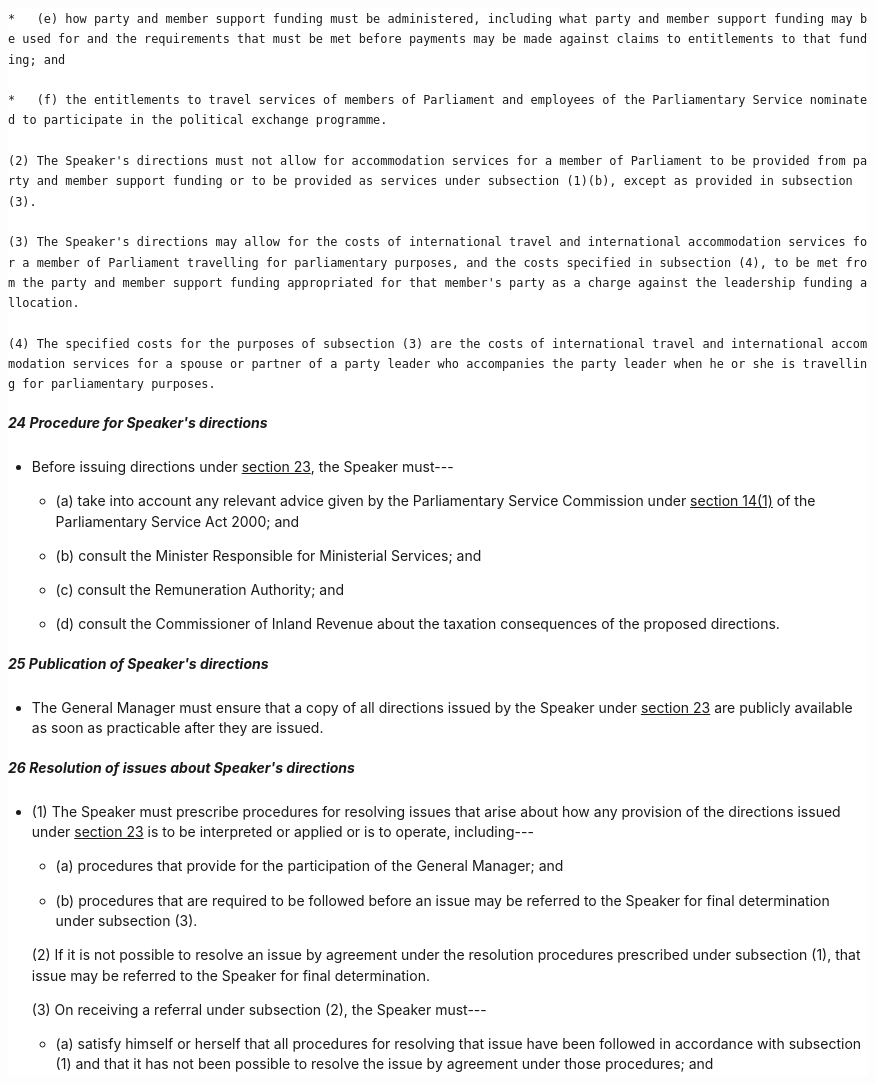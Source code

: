    *   (e) how party and member support funding must be administered, including what party and member support funding may be used for and the requirements that must be met before payments may be made against claims to entitlements to that funding; and
    
    *   (f) the entitlements to travel services of members of Parliament and employees of the Parliamentary Service nominated to participate in the political exchange programme.
    
    (2) The Speaker's directions must not allow for accommodation services for a member of Parliament to be provided from party and member support funding or to be provided as services under subsection (1)(b), except as provided in subsection (3).
    
    (3) The Speaker's directions may allow for the costs of international travel and international accommodation services for a member of Parliament travelling for parliamentary purposes, and the costs specified in subsection (4), to be met from the party and member support funding appropriated for that member's party as a charge against the leadership funding allocation. 
    
    (4) The specified costs for the purposes of subsection (3) are the costs of international travel and international accommodation services for a spouse or partner of a party leader who accompanies the party leader when he or she is travelling for parliamentary purposes.

##### 24 Procedure for Speaker's directions
    
*   Before issuing directions under [section 23][27], the Speaker must---
        
    *   (a) take into account any relevant advice given by the Parliamentary Service Commission under [section 14(1)][120] of the Parliamentary Service Act 2000; and
    
    *   (b) consult the Minister Responsible for Ministerial Services; and
    
    *   (c) consult the Remuneration Authority; and
    
    *   (d) consult the Commissioner of Inland Revenue about the taxation consequences of the proposed directions.
    
    

##### 25 Publication of Speaker's directions
    
*   The General Manager must ensure that a copy of all directions issued by the Speaker under [section 23][27] are publicly available as soon as practicable after they are issued.

##### 26 Resolution of issues about Speaker's directions
    
*   (1) The Speaker must prescribe procedures for resolving issues that arise about how any provision of the directions issued under [section 23][27] is to be interpreted or applied or is to operate, including---
        
    *   (a) procedures that provide for the participation of the General Manager; and
    
    *   (b) procedures that are required to be followed before an issue may be referred to the Speaker for final determination under subsection (3).
    
    (2) If it is not possible to resolve an issue by agreement under the resolution procedures prescribed under subsection (1), that issue may be referred to the Speaker for final determination. 
    
    (3) On receiving a referral under subsection (2), the Speaker must---
        
    *   (a) satisfy himself or herself that all procedures for resolving that issue have been followed in accordance with subsection (1) and that it has not been possible to resolve the issue by agreement under those procedures; and
    

[0]: http://www.legislation.govt.nz/act/public/2013/0093/latest/whole.html#DLM4034226
[1]: http://www.legislation.govt.nz/act/public/2013/0093/latest/whole.html#DLM5719318
[2]: http://www.legislation.govt.nz/act/public/2013/0093/latest/whole.html#DLM4034228
[3]: http://www.legislation.govt.nz/act/public/2013/0093/latest/whole.html#DLM5279201
[4]: http://www.legislation.govt.nz/act/public/2013/0093/latest/whole.html#DLM4034230
[5]: http://www.legislation.govt.nz/act/public/2013/0093/latest/whole.html#DLM4034231
[6]: http://www.legislation.govt.nz/act/public/2013/0093/latest/whole.html#DLM4034266
[7]: http://www.legislation.govt.nz/act/public/2013/0093/latest/whole.html#DLM4034268
[8]: http://www.legislation.govt.nz/act/public/2013/0093/latest/whole.html#DLM4034269
[9]: http://www.legislation.govt.nz/act/public/2013/0093/latest/whole.html#DLM4034270
[10]: http://www.legislation.govt.nz/act/public/2013/0093/latest/whole.html#DLM4034271
[11]: http://www.legislation.govt.nz/act/public/2013/0093/latest/whole.html#DLM4034272
[12]: http://www.legislation.govt.nz/act/public/2013/0093/latest/whole.html#DLM4034273
[13]: http://www.legislation.govt.nz/act/public/2013/0093/latest/whole.html#DLM4034274
[14]: http://www.legislation.govt.nz/act/public/2013/0093/latest/whole.html#DLM4034275
[15]: http://www.legislation.govt.nz/act/public/2013/0093/latest/whole.html#DLM5279214
[16]: http://www.legislation.govt.nz/act/public/2013/0093/latest/whole.html#DLM4034277
[17]: http://www.legislation.govt.nz/act/public/2013/0093/latest/whole.html#DLM4034278
[18]: http://www.legislation.govt.nz/act/public/2013/0093/latest/whole.html#DLM4034280
[19]: http://www.legislation.govt.nz/act/public/2013/0093/latest/whole.html#DLM4034281
[20]: http://www.legislation.govt.nz/act/public/2013/0093/latest/whole.html#DLM4034282
[21]: http://www.legislation.govt.nz/act/public/2013/0093/latest/whole.html#DLM4034284
[22]: http://www.legislation.govt.nz/act/public/2013/0093/latest/whole.html#DLM4034285
[23]: http://www.legislation.govt.nz/act/public/2013/0093/latest/whole.html#DLM4034286
[24]: http://www.legislation.govt.nz/act/public/2013/0093/latest/whole.html#DLM4034287
[25]: http://www.legislation.govt.nz/act/public/2013/0093/latest/whole.html#DLM4034288
[26]: http://www.legislation.govt.nz/act/public/2013/0093/latest/whole.html#DLM4034289
[27]: http://www.legislation.govt.nz/act/public/2013/0093/latest/whole.html#DLM4034290
[28]: http://www.legislation.govt.nz/act/public/2013/0093/latest/whole.html#DLM4034291
[29]: http://www.legislation.govt.nz/act/public/2013/0093/latest/whole.html#DLM4034292
[30]: http://www.legislation.govt.nz/act/public/2013/0093/latest/whole.html#DLM4034293
[31]: http://www.legislation.govt.nz/act/public/2013/0093/latest/whole.html#DLM5279215
[32]: http://www.legislation.govt.nz/act/public/2013/0093/latest/whole.html#DLM5224500
[33]: http://www.legislation.govt.nz/act/public/2013/0093/latest/whole.html#DLM5225800
[34]: http://www.legislation.govt.nz/act/public/2013/0093/latest/whole.html#DLM5225801
[35]: http://www.legislation.govt.nz/act/public/2013/0093/latest/whole.html#DLM5225802
[36]: http://www.legislation.govt.nz/act/public/2013/0093/latest/whole.html#DLM5240202
[37]: http://www.legislation.govt.nz/act/public/2013/0093/latest/whole.html#DLM4034295
[38]: http://www.legislation.govt.nz/act/public/2013/0093/latest/whole.html#DLM4034296
[39]: http://www.legislation.govt.nz/act/public/2013/0093/latest/whole.html#DLM4034297
[40]: http://www.legislation.govt.nz/act/public/2013/0093/latest/whole.html#DLM4034298
[41]: http://www.legislation.govt.nz/act/public/2013/0093/latest/whole.html#DLM4034299
[42]: http://www.legislation.govt.nz/act/public/2013/0093/latest/whole.html#DLM4034601
[43]: http://www.legislation.govt.nz/act/public/2013/0093/latest/whole.html#DLM4034602
[44]: http://www.legislation.govt.nz/act/public/2013/0093/latest/whole.html#DLM4034603
[45]: http://www.legislation.govt.nz/act/public/2013/0093/latest/whole.html#DLM4034604
[46]: http://www.legislation.govt.nz/act/public/2013/0093/latest/whole.html#DLM4034605
[47]: http://www.legislation.govt.nz/act/public/2013/0093/latest/whole.html#DLM4034606
[48]: http://www.legislation.govt.nz/act/public/2013/0093/latest/whole.html#DLM4034607
[49]: http://www.legislation.govt.nz/act/public/2013/0093/latest/whole.html#DLM4034608
[50]: http://www.legislation.govt.nz/act/public/2013/0093/latest/whole.html#DLM4034609
[51]: http://www.legislation.govt.nz/act/public/2013/0093/latest/whole.html#DLM4034610
[52]: http://www.legislation.govt.nz/act/public/2013/0093/latest/whole.html#DLM4034613
[53]: http://www.legislation.govt.nz/act/public/2013/0093/latest/whole.html#DLM4034614
[54]: http://www.legislation.govt.nz/act/public/2013/0093/latest/whole.html#DLM4034615
[55]: http://www.legislation.govt.nz/act/public/2013/0093/latest/whole.html#DLM4034616
[56]: http://www.legislation.govt.nz/act/public/2013/0093/latest/whole.html#DLM4034617
[57]: http://www.legislation.govt.nz/act/public/2013/0093/latest/whole.html#DLM4034618
[58]: http://www.legislation.govt.nz/act/public/2013/0093/latest/whole.html#DLM4034619
[59]: http://www.legislation.govt.nz/act/public/2013/0093/latest/whole.html#DLM4034620
[60]: http://www.legislation.govt.nz/act/public/2013/0093/latest/whole.html#DLM4034621
[61]: http://www.legislation.govt.nz/act/public/2013/0093/latest/whole.html#DLM4034623
[62]: http://www.legislation.govt.nz/act/public/2013/0093/latest/whole.html#DLM4034624
[63]: http://www.legislation.govt.nz/act/public/2013/0093/latest/whole.html#DLM4034625
[64]: http://www.legislation.govt.nz/act/public/2013/0093/latest/whole.html#DLM4034630
[65]: http://www.legislation.govt.nz/act/public/2013/0093/latest/whole.html#DLM4034631
[66]: http://www.legislation.govt.nz/act/public/2013/0093/latest/whole.html#DLM4034632
[67]: http://www.legislation.govt.nz/act/public/2013/0093/latest/whole.html#DLM4034633
[68]: http://www.legislation.govt.nz/act/public/2013/0093/latest/whole.html#DLM4034634
[69]: http://www.legislation.govt.nz/act/public/2013/0093/latest/whole.html#DLM4034635
[70]: http://www.legislation.govt.nz/act/public/2013/0093/latest/whole.html#DLM4034636
[71]: http://www.legislation.govt.nz/act/public/2013/0093/latest/whole.html#DLM4034637
[72]: http://www.legislation.govt.nz/act/public/2013/0093/latest/whole.html#DLM4034638
[73]: http://www.legislation.govt.nz/act/public/2013/0093/latest/whole.html#DLM4034639
[74]: http://www.legislation.govt.nz/act/public/2013/0093/latest/whole.html#DLM4034640
[75]: http://www.legislation.govt.nz/act/public/2013/0093/latest/whole.html#DLM4034641
[76]: http://www.legislation.govt.nz/act/public/2013/0093/latest/whole.html#DLM4034642
[77]: http://www.legislation.govt.nz/act/public/2013/0093/latest/whole.html#DLM4034643
[78]: http://www.legislation.govt.nz/act/public/2013/0093/latest/whole.html#DLM4034646
[79]: http://www.legislation.govt.nz/act/public/2013/0093/latest/whole.html#DLM4034647
[80]: http://www.legislation.govt.nz/act/public/2013/0093/latest/whole.html#DLM4034648
[81]: http://www.legislation.govt.nz/act/public/2013/0093/latest/whole.html#DLM4034649
[82]: http://www.legislation.govt.nz/act/public/2013/0093/latest/whole.html#DLM4034650
[83]: http://www.legislation.govt.nz/act/public/2013/0093/latest/whole.html#DLM4034651
[84]: http://www.legislation.govt.nz/act/public/2013/0093/latest/whole.html#DLM4034652
[85]: http://www.legislation.govt.nz/act/public/2013/0093/latest/whole.html#DLM4034653
[86]: http://www.legislation.govt.nz/act/public/2013/0093/latest/whole.html#DLM5279216
[87]: http://www.legislation.govt.nz/act/public/2013/0093/latest/whole.html#DLM4034654
[88]: http://www.legislation.govt.nz/act/public/2013/0093/latest/whole.html#DLM5279217
[89]: http://www.legislation.govt.nz/act/public/2013/0093/latest/whole.html#DLM4034655
[90]: http://www.legislation.govt.nz/act/public/2013/0093/latest/whole.html#DLM4034656
[91]: http://www.legislation.govt.nz/act/public/2013/0093/latest/whole.html#DLM5279220
[92]: http://www.legislation.govt.nz/act/public/2013/0093/latest/whole.html#DLM5719319
[93]: http://www.legislation.govt.nz/act/public/2013/0093/latest/whole.html#DLM5719321
[94]: http://www.legislation.govt.nz/act/public/2013/0093/latest/whole.html#DLM4034658
[95]: http://www.legislation.govt.nz/act/public/2013/0093/latest/whole.html#DLM4034661
[96]: http://www.legislation.govt.nz/act/public/2013/0093/latest/whole.html#DLM4034662
[97]: http://www.legislation.govt.nz/act/public/2013/0093/latest/link.aspx?id=DLM32049
[98]: http://www.legislation.govt.nz/act/public/2013/0093/latest/link.aspx?id=DLM15645
[99]: http://www.legislation.govt.nz/act/public/2013/0093/latest/link.aspx?id=DLM55846
[100]: http://www.legislation.govt.nz/act/public/2013/0093/latest/link.aspx?id=DLM15674
[101]: http://www.legislation.govt.nz/act/public/2013/0093/latest/link.aspx?id=DLM94241
[102]: http://www.legislation.govt.nz/act/public/2013/0093/latest/link.aspx?id=DLM15688
[103]: http://www.legislation.govt.nz/act/public/2013/0093/latest/link.aspx?id=DLM15690
[104]: http://www.legislation.govt.nz/act/public/2013/0093/latest/link.aspx?id=DLM16181
[105]: http://www.legislation.govt.nz/act/public/2013/0093/latest/link.aspx?id=DLM16199
[106]: http://www.legislation.govt.nz/act/public/2013/0093/latest/link.aspx?id=DLM16414
[107]: http://www.legislation.govt.nz/act/public/2013/0093/latest/link.aspx?id=DLM32410
[108]: http://www.legislation.govt.nz/act/public/2013/0093/latest/link.aspx?id=DLM15697
[109]: http://www.legislation.govt.nz/act/public/2013/0093/latest/link.aspx?id=DLM16152
[110]: http://www.legislation.govt.nz/act/public/2013/0093/latest/link.aspx?id=DLM16161
[111]: http://www.legislation.govt.nz/act/public/2013/0093/latest/link.aspx?id=DLM307518
[112]: http://www.legislation.govt.nz/act/public/2013/0093/latest/link.aspx?id=DLM32414
[113]: http://www.legislation.govt.nz/act/public/2013/0093/latest/link.aspx?id=DLM310449
[114]: http://www.legislation.govt.nz/act/public/2013/0093/latest/link.aspx?id=DLM32418
[115]: http://www.legislation.govt.nz/act/public/2013/0093/latest/link.aspx?id=DLM32421
[116]: http://www.legislation.govt.nz/act/public/2013/0093/latest/link.aspx?id=DLM138397
[117]: http://www.legislation.govt.nz/act/public/2013/0093/latest/link.aspx?id=DLM32430
[118]: http://www.legislation.govt.nz/act/public/2013/0093/latest/link.aspx?id=DLM2997643
[119]: http://www.legislation.govt.nz/act/public/2013/0093/latest/link.aspx?id=DLM3519022
[120]: http://www.legislation.govt.nz/act/public/2013/0093/latest/link.aspx?id=DLM55895
[121]: http://www.legislation.govt.nz/act/public/2013/0093/latest/link.aspx?id=DLM16167
[122]: http://www.legislation.govt.nz/act/public/2013/0093/latest/link.aspx?id=DLM309893
[123]: http://www.legislation.govt.nz/act/public/2013/0093/latest/link.aspx?id=DLM310045
[124]: http://www.legislation.govt.nz/act/public/2013/0093/latest/link.aspx?id=DLM162492
[125]: http://www.legislation.govt.nz/act/public/2013/0093/latest/link.aspx?id=DLM2999100
[126]: http://www.legislation.govt.nz/act/public/2013/0093/latest/link.aspx?id=DLM2998573
[127]: http://www.legislation.govt.nz/act/public/2013/0093/latest/link.aspx?id=DLM32435
[128]: http://www.legislation.govt.nz/act/public/2013/0093/latest/link.aspx?id=DLM32439
[129]: http://www.legislation.govt.nz/act/public/2013/0093/latest/link.aspx?id=DLM243909
[130]: http://www.legislation.govt.nz/act/public/2013/0093/latest/link.aspx?id=DLM243795
[131]: http://www.legislation.govt.nz/act/public/2013/0093/latest/link.aspx?id=DLM144692
[132]: http://www.legislation.govt.nz/act/public/2013/0093/latest/link.aspx?id=DLM55839
[133]: http://www.legislation.govt.nz/act/public/2013/0093/latest/link.aspx?id=DLM3519017
[134]: http://www.legislation.govt.nz/act/public/2013/0093/latest/link.aspx?id=DLM55879
[135]: http://www.legislation.govt.nz/act/public/2013/0093/latest/link.aspx?id=DLM55884
[136]: http://www.legislation.govt.nz/act/public/2013/0093/latest/link.aspx?id=DLM55885
[137]: http://www.legislation.govt.nz/act/public/2013/0093/latest/link.aspx?id=DLM1509601
[138]: http://www.legislation.govt.nz/act/public/2013/0093/latest/link.aspx?id=DLM55889
[139]: http://www.legislation.govt.nz/act/public/2013/0093/latest/link.aspx?id=DLM56302
[140]: http://www.legislation.govt.nz/act/public/2013/0093/latest/link.aspx?id=DLM56303
[141]: http://www.legislation.govt.nz/act/public/2013/0093/latest/link.aspx?id=DLM15636
[142]: http://www.legislation.govt.nz/act/public/2013/0093/latest/link.aspx?id=DLM16194
